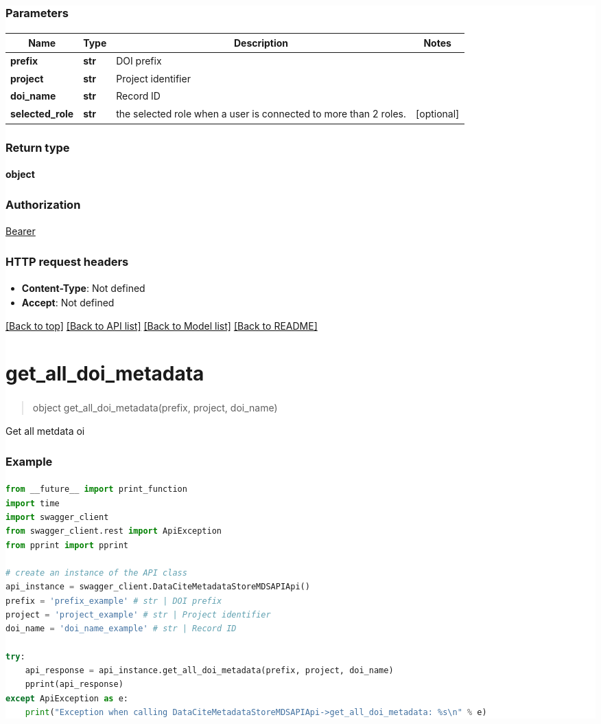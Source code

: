 ### Parameters

Name | Type | Description  | Notes
------------- | ------------- | ------------- | -------------
 **prefix** | **str**| DOI prefix | 
 **project** | **str**| Project identifier | 
 **doi_name** | **str**| Record ID | 
 **selected_role** | **str**| the selected role when a user is connected to more than 2 roles. | [optional] 

### Return type

**object**

### Authorization

[Bearer](../README.md#Bearer)

### HTTP request headers

 - **Content-Type**: Not defined
 - **Accept**: Not defined

[[Back to top]](#) [[Back to API list]](../README.md#documentation-for-api-endpoints) [[Back to Model list]](../README.md#documentation-for-models) [[Back to README]](../README.md)

# **get_all_doi_metadata**
> object get_all_doi_metadata(prefix, project, doi_name)



Get all metdata oi

### Example
```python
from __future__ import print_function
import time
import swagger_client
from swagger_client.rest import ApiException
from pprint import pprint

# create an instance of the API class
api_instance = swagger_client.DataCiteMetadataStoreMDSAPIApi()
prefix = 'prefix_example' # str | DOI prefix
project = 'project_example' # str | Project identifier
doi_name = 'doi_name_example' # str | Record ID

try:
    api_response = api_instance.get_all_doi_metadata(prefix, project, doi_name)
    pprint(api_response)
except ApiException as e:
    print("Exception when calling DataCiteMetadataStoreMDSAPIApi->get_all_doi_metadata: %s\n" % e)
```
